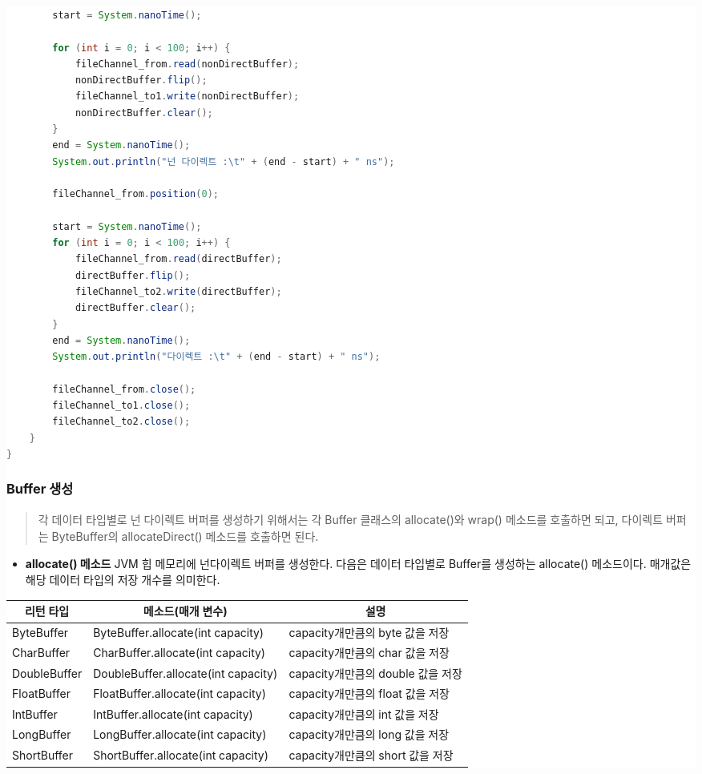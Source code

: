```java
        start = System.nanoTime();

        for (int i = 0; i < 100; i++) {
            fileChannel_from.read(nonDirectBuffer);
            nonDirectBuffer.flip();
            fileChannel_to1.write(nonDirectBuffer);
            nonDirectBuffer.clear();
        }
        end = System.nanoTime();
        System.out.println("넌 다이렉트 :\t" + (end - start) + " ns");

        fileChannel_from.position(0);

        start = System.nanoTime();
        for (int i = 0; i < 100; i++) {
            fileChannel_from.read(directBuffer);
            directBuffer.flip();
            fileChannel_to2.write(directBuffer);
            directBuffer.clear();
        }
        end = System.nanoTime();
        System.out.println("다이렉트 :\t" + (end - start) + " ns");

        fileChannel_from.close();
        fileChannel_to1.close();
        fileChannel_to2.close();
    }
}
```



### Buffer 생성

> 각 데이터 타입별로 넌 다이렉트 버퍼를 생성하기 위해서는 각 Buffer 클래스의 allocate()와 wrap() 메소드를 호출하면 되고, 다이렉트 버퍼는 ByteBuffer의 allocateDirect() 메소드를 호출하면 된다. 



* **allocate() 메소드**
  JVM 힙 메모리에 넌다이렉트 버퍼를 생성한다. 다음은 데이터 타입별로 Buffer를 생성하는 allocate() 메소드이다.  매개값은 해당 데이터 타입의 저장 개수를 의미한다.

| 리턴 타입    | 메소드(매개 변수)                   | 설명                              |
| ------------ | ----------------------------------- | --------------------------------- |
| ByteBuffer   | ByteBuffer.allocate(int capacity)   | capacity개만큼의 byte 값을 저장   |
| CharBuffer   | CharBuffer.allocate(int capacity)   | capacity개만큼의 char 값을 저장   |
| DoubleBuffer | DoubleBuffer.allocate(int capacity) | capacity개만큼의 double 값을 저장 |
| FloatBuffer  | FloatBuffer.allocate(int capacity)  | capacity개만큼의 float 값을 저장  |
| IntBuffer    | IntBuffer.allocate(int capacity)    | capacity개만큼의 int 값을 저장    |
| LongBuffer   | LongBuffer.allocate(int capacity)   | capacity개만큼의 long 값을 저장   |
| ShortBuffer  | ShortBuffer.allocate(int capacity)  | capacity개만큼의 short 값을 저장  |
